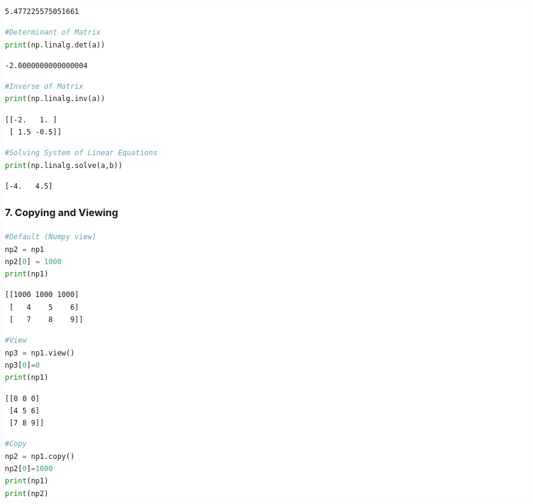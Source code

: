     5.477225575051661



```python
#Determinant of Matrix
print(np.linalg.det(a))
```

    -2.0000000000000004



```python
#Inverse of Matrix
print(np.linalg.inv(a))
```

    [[-2.   1. ]
     [ 1.5 -0.5]]



```python
#Solving System of Linear Equations
print(np.linalg.solve(a,b))
```

    [-4.   4.5]


### 7. Copying and Viewing


```python
#Default (Numpy view)
np2 = np1
np2[0] = 1000
print(np1)
```

    [[1000 1000 1000]
     [   4    5    6]
     [   7    8    9]]



```python
#View
np3 = np1.view()
np3[0]=0
print(np1)
```

    [[0 0 0]
     [4 5 6]
     [7 8 9]]



```python
#Copy
np2 = np1.copy()
np2[0]=1000
print(np1)
print(np2)
```
